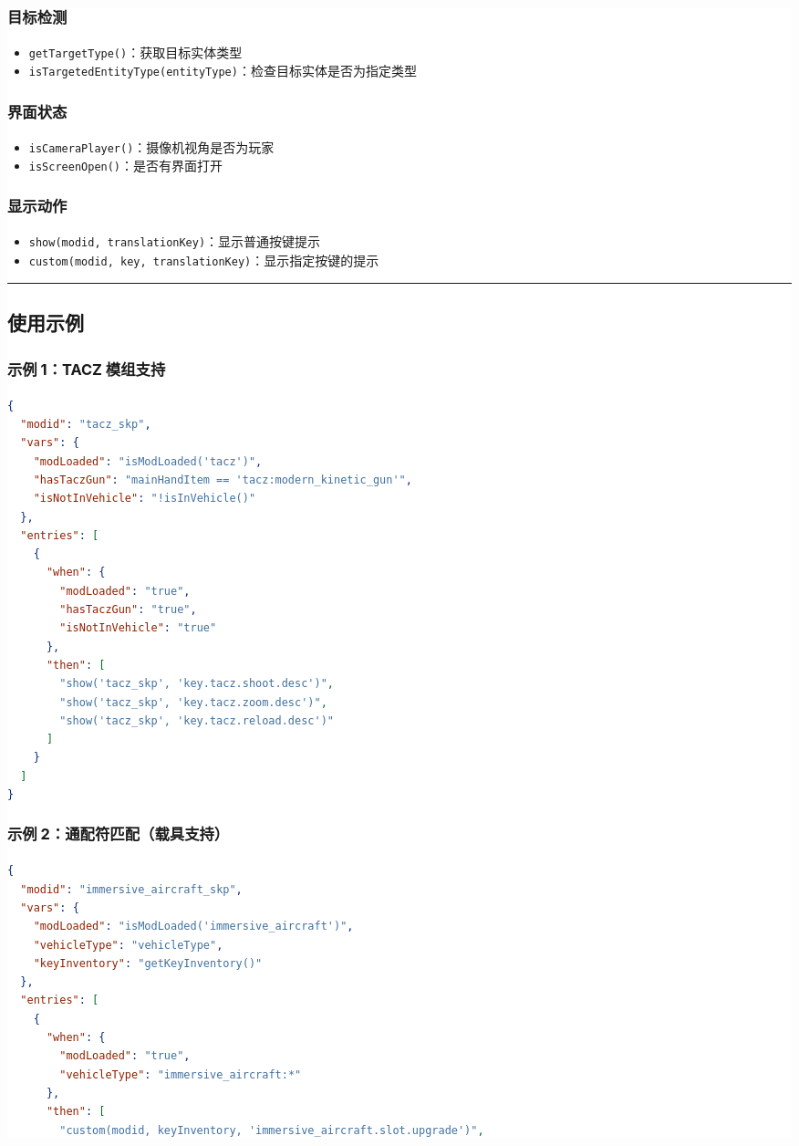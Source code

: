 ### 目标检测

* `getTargetType()`：获取目标实体类型
* `isTargetedEntityType(entityType)`：检查目标实体是否为指定类型

### 界面状态

* `isCameraPlayer()`：摄像机视角是否为玩家
* `isScreenOpen()`：是否有界面打开

### 显示动作

* `show(modid, translationKey)`：显示普通按键提示
* `custom(modid, key, translationKey)`：显示指定按键的提示

---

## 使用示例

### 示例 1：TACZ 模组支持

```json
{
  "modid": "tacz_skp",
  "vars": {
    "modLoaded": "isModLoaded('tacz')",
    "hasTaczGun": "mainHandItem == 'tacz:modern_kinetic_gun'",
    "isNotInVehicle": "!isInVehicle()"
  },
  "entries": [
    {
      "when": {
        "modLoaded": "true",
        "hasTaczGun": "true",
        "isNotInVehicle": "true"
      },
      "then": [
        "show('tacz_skp', 'key.tacz.shoot.desc')",
        "show('tacz_skp', 'key.tacz.zoom.desc')",
        "show('tacz_skp', 'key.tacz.reload.desc')"
      ]
    }
  ]
}
```

### 示例 2：通配符匹配（载具支持）

```json
{
  "modid": "immersive_aircraft_skp",
  "vars": {
    "modLoaded": "isModLoaded('immersive_aircraft')",
    "vehicleType": "vehicleType",
    "keyInventory": "getKeyInventory()"
  },
  "entries": [
    {
      "when": {
        "modLoaded": "true",
        "vehicleType": "immersive_aircraft:*"
      },
      "then": [
        "custom(modid, keyInventory, 'immersive_aircraft.slot.upgrade')",
```
